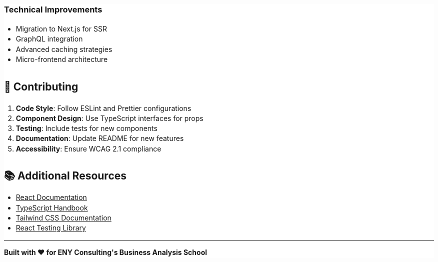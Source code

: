 ### **Technical Improvements**
- Migration to Next.js for SSR
- GraphQL integration
- Advanced caching strategies
- Micro-frontend architecture

## 🤝 Contributing

1. **Code Style**: Follow ESLint and Prettier configurations
2. **Component Design**: Use TypeScript interfaces for props
3. **Testing**: Include tests for new components
4. **Documentation**: Update README for new features
5. **Accessibility**: Ensure WCAG 2.1 compliance

## 📚 Additional Resources

- [React Documentation](https://reactjs.org/docs)
- [TypeScript Handbook](https://www.typescriptlang.org/docs/)
- [Tailwind CSS Documentation](https://tailwindcss.com/docs)
- [React Testing Library](https://testing-library.com/docs/react-testing-library/intro/)

---

**Built with ❤️ for ENY Consulting's Business Analysis School**
